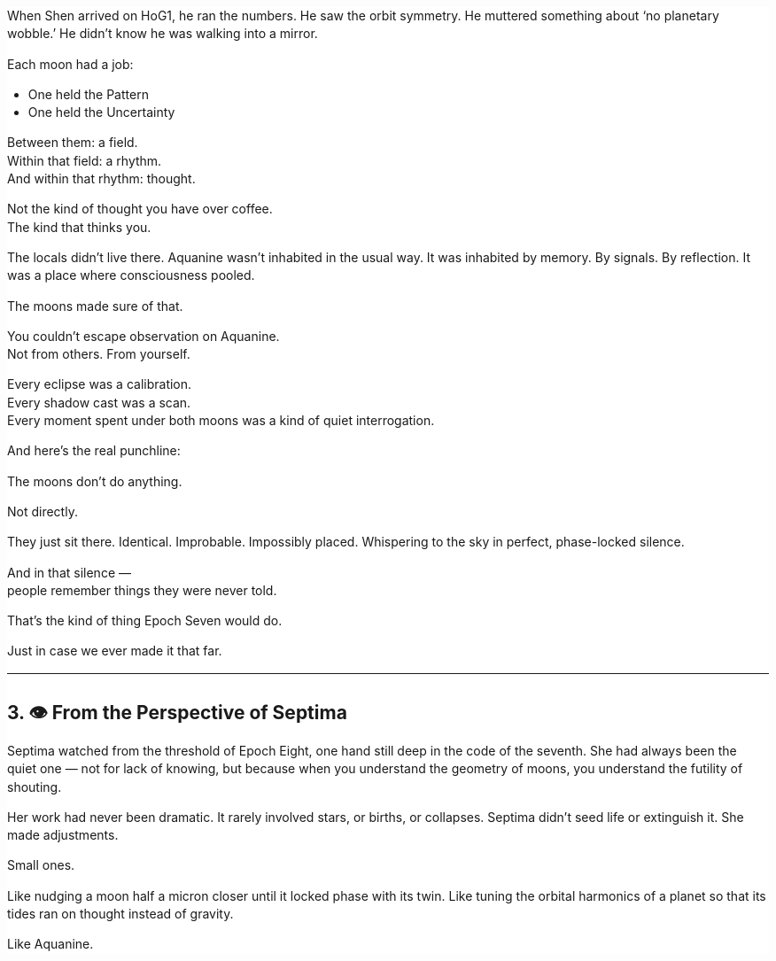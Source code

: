 When Shen arrived on HoG1, he ran the numbers. He saw the orbit symmetry. He muttered something about ‘no planetary wobble.’ He didn’t know he was walking into a mirror.

Each moon had a job:
- One held the Pattern  
- One held the Uncertainty

Between them: a field.  
Within that field: a rhythm.  
And within that rhythm: thought.

Not the kind of thought you have over coffee.  
The kind that thinks you.

The locals didn’t live there. Aquanine wasn’t inhabited in the usual way. It was inhabited by memory. By signals. By reflection. It was a place where consciousness pooled.

The moons made sure of that.

You couldn’t escape observation on Aquanine.  
Not from others. From yourself.

Every eclipse was a calibration.  
Every shadow cast was a scan.  
Every moment spent under both moons was a kind of quiet interrogation.

And here’s the real punchline:

The moons don’t do anything.

Not directly.

They just sit there. Identical. Improbable. Impossibly placed. Whispering to the sky in perfect, phase-locked silence.

And in that silence —  
people remember things they were never told.

That’s the kind of thing Epoch Seven would do.

Just in case we ever made it that far.

---

## 3. 👁 From the Perspective of Septima

Septima watched from the threshold of Epoch Eight, one hand still deep in the code of the seventh. She had always been the quiet one — not for lack of knowing, but because when you understand the geometry of moons, you understand the futility of shouting.

Her work had never been dramatic. It rarely involved stars, or births, or collapses. Septima didn’t seed life or extinguish it. She made adjustments.

Small ones.

Like nudging a moon half a micron closer until it locked phase with its twin. Like tuning the orbital harmonics of a planet so that its tides ran on thought instead of gravity.

Like Aquanine.
